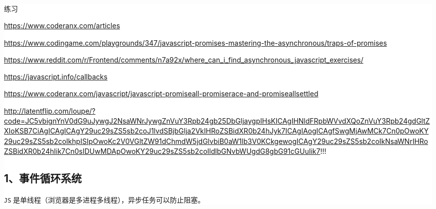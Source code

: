 练习

https://www.coderanx.com/articles

https://www.codingame.com/playgrounds/347/javascript-promises-mastering-the-asynchronous/traps-of-promises

https://www.reddit.com/r/Frontend/comments/n7a92x/where_can_i_find_asynchronous_javascript_exercises/

https://javascript.info/callbacks

https://www.coderanx.com/javascript/javascript-promiseall-promiserace-and-promiseallsettled

http://latentflip.com/loupe/?code=JC5vbignYnV0dG9uJywgJ2NsaWNrJywgZnVuY3Rpb24gb25DbGljaygpIHsKICAgIHNldFRpbWVvdXQoZnVuY3Rpb24gdGltZXIoKSB7CiAgICAgICAgY29uc29sZS5sb2coJ1lvdSBjbGlja2VkIHRoZSBidXR0b24hJyk7ICAgIAogICAgfSwgMjAwMCk7Cn0pOwoKY29uc29sZS5sb2coIkhpISIpOwoKc2V0VGltZW91dChmdW5jdGlvbiB0aW1lb3V0KCkgewogICAgY29uc29sZS5sb2coIkNsaWNrIHRoZSBidXR0b24hIik7Cn0sIDUwMDApOwoKY29uc29sZS5sb2coIldlbGNvbWUgdG8gbG91cGUuIik7!!!

## 1、事件循环系统

`JS` 是单线程（浏览器是多进程多线程），异步任务可以防止阻塞。
